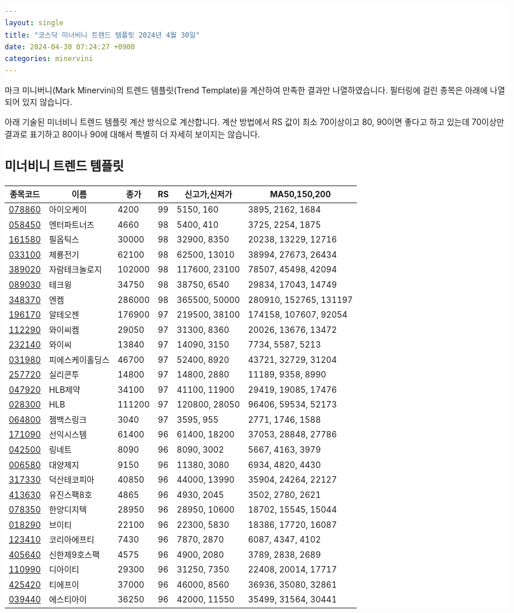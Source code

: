 ```yaml
---
layout: single
title: "코스닥 미너비니 트렌드 템플릿 2024년 4월 30일"
date: 2024-04-30 07:24:27 +0900
categories: minervini
---
```

마크 미니버니(Mark Minervini)의 트렌드 템플릿(Trend Template)을 계산하여 만족한 결과만 나열하였습니다. 필터링에 걸린 종목은 아래에 나열되어 있지 않습니다.

아래 기술된 미너비니 트렌드 템플릿 계산 방식으로 계산합니다. 계산 방법에서 RS 값이 최소 70이상이고 80, 90이면 좋다고 하고 있는데 70이상만 결과로 표기하고 80이나 90에 대해서 특별히 더 자세히 보이지는 않습니다.

## 미너비니 트렌드 템플릿

|종목코드|이름|종가|RS|신고가,신저가|MA50,150,200|
|------|---|---|--|---------|------------|
|[078860](https://finance.daum.net/quotes/A078860)|아이오케이|4200|99|5150, 160|3895, 2162, 1684|
|[058450](https://finance.daum.net/quotes/A058450)|엔터파트너즈|4660|98|5400, 410|3725, 2254, 1875|
|[161580](https://finance.daum.net/quotes/A161580)|필옵틱스|30000|98|32900, 8350|20238, 13229, 12716|
|[033100](https://finance.daum.net/quotes/A033100)|제룡전기|62100|98|62500, 13010|38994, 27673, 26434|
|[389020](https://finance.daum.net/quotes/A389020)|자람테크놀로지|102000|98|117600, 23100|78507, 45498, 42094|
|[089030](https://finance.daum.net/quotes/A089030)|테크윙|34750|98|38750, 6540|29834, 17043, 14749|
|[348370](https://finance.daum.net/quotes/A348370)|엔켐|286000|98|365500, 50000|280910, 152765, 131197|
|[196170](https://finance.daum.net/quotes/A196170)|알테오젠|176900|97|219500, 38100|174158, 107607, 92054|
|[112290](https://finance.daum.net/quotes/A112290)|와이씨켐|29050|97|31300, 8360|20026, 13676, 13472|
|[232140](https://finance.daum.net/quotes/A232140)|와이씨|13840|97|14090, 3150|7734, 5587, 5213|
|[031980](https://finance.daum.net/quotes/A031980)|피에스케이홀딩스|46700|97|52400, 8920|43721, 32729, 31204|
|[257720](https://finance.daum.net/quotes/A257720)|실리콘투|14800|97|14800, 2880|11189, 9358, 8990|
|[047920](https://finance.daum.net/quotes/A047920)|HLB제약|34100|97|41100, 11900|29419, 19085, 17476|
|[028300](https://finance.daum.net/quotes/A028300)|HLB|111200|97|120800, 28050|96406, 59534, 52173|
|[064800](https://finance.daum.net/quotes/A064800)|젬백스링크|3040|97|3595, 955|2771, 1746, 1588|
|[171090](https://finance.daum.net/quotes/A171090)|선익시스템|61400|96|61400, 18200|37053, 28848, 27786|
|[042500](https://finance.daum.net/quotes/A042500)|링네트|8090|96|8090, 3002|5667, 4163, 3979|
|[006580](https://finance.daum.net/quotes/A006580)|대양제지|9150|96|11380, 3080|6934, 4820, 4430|
|[317330](https://finance.daum.net/quotes/A317330)|덕산테코피아|40850|96|44000, 13990|35904, 24264, 22127|
|[413630](https://finance.daum.net/quotes/A413630)|유진스팩8호|4865|96|4930, 2045|3502, 2780, 2621|
|[078350](https://finance.daum.net/quotes/A078350)|한양디지텍|28950|96|28950, 10600|18702, 15545, 15044|
|[018290](https://finance.daum.net/quotes/A018290)|브이티|22100|96|22300, 5830|18386, 17720, 16087|
|[123410](https://finance.daum.net/quotes/A123410)|코리아에프티|7430|96|7870, 2870|6087, 4347, 4102|
|[405640](https://finance.daum.net/quotes/A405640)|신한제9호스팩|4575|96|4900, 2080|3789, 2838, 2689|
|[110990](https://finance.daum.net/quotes/A110990)|디아이티|29300|96|31250, 7350|22408, 20014, 17717|
|[425420](https://finance.daum.net/quotes/A425420)|티에프이|37000|96|46000, 8560|36936, 35080, 32861|
|[039440](https://finance.daum.net/quotes/A039440)|에스티아이|36250|96|42000, 11550|35499, 31564, 30441|